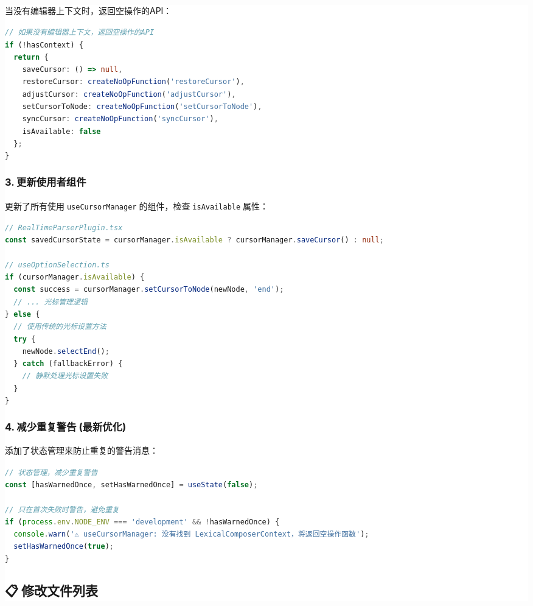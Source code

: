 当没有编辑器上下文时，返回空操作的API：

```typescript
// 如果没有编辑器上下文，返回空操作的API
if (!hasContext) {
  return {
    saveCursor: () => null,
    restoreCursor: createNoOpFunction('restoreCursor'),
    adjustCursor: createNoOpFunction('adjustCursor'),
    setCursorToNode: createNoOpFunction('setCursorToNode'),
    syncCursor: createNoOpFunction('syncCursor'),
    isAvailable: false
  };
}
```

### 3. **更新使用者组件**

更新了所有使用 `useCursorManager` 的组件，检查 `isAvailable` 属性：

```typescript
// RealTimeParserPlugin.tsx
const savedCursorState = cursorManager.isAvailable ? cursorManager.saveCursor() : null;

// useOptionSelection.ts
if (cursorManager.isAvailable) {
  const success = cursorManager.setCursorToNode(newNode, 'end');
  // ... 光标管理逻辑
} else {
  // 使用传统的光标设置方法
  try {
    newNode.selectEnd();
  } catch (fallbackError) {
    // 静默处理光标设置失败
  }
}
```

### 4. **减少重复警告 (最新优化)**

添加了状态管理来防止重复的警告消息：

```typescript
// 状态管理，减少重复警告
const [hasWarnedOnce, setHasWarnedOnce] = useState(false);

// 只在首次失败时警告，避免重复
if (process.env.NODE_ENV === 'development' && !hasWarnedOnce) {
  console.warn('⚠️ useCursorManager: 没有找到 LexicalComposerContext，将返回空操作函数');
  setHasWarnedOnce(true);
}
```

## 📋 修改文件列表
